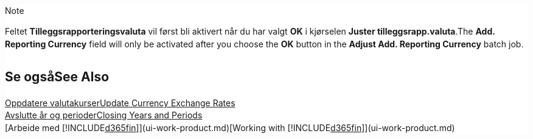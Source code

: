 > [!NOTE]  
>  <span data-ttu-id="4c0f5-209">Feltet **Tilleggsrapporteringsvaluta** vil først bli aktivert når du har valgt **OK** i kjørselen **Juster tilleggsrapp.valuta**.</span><span class="sxs-lookup"><span data-stu-id="4c0f5-209">The **Add. Reporting Currency** field will only be activated after you choose the **OK** button in the **Adjust Add. Reporting Currency** batch job.</span></span>  

## <a name="see-also"></a><span data-ttu-id="4c0f5-210">Se også</span><span class="sxs-lookup"><span data-stu-id="4c0f5-210">See Also</span></span>
[<span data-ttu-id="4c0f5-211">Oppdatere valutakurser</span><span class="sxs-lookup"><span data-stu-id="4c0f5-211">Update Currency Exchange Rates</span></span>](finance-how-update-currencies.md)  
[<span data-ttu-id="4c0f5-212">Avslutte år og perioder</span><span class="sxs-lookup"><span data-stu-id="4c0f5-212">Closing Years and Periods</span></span>](year-close-years-periods.md)  
<span data-ttu-id="4c0f5-213">[Arbeide med [!INCLUDE[d365fin](includes/d365fin_md.md)]](ui-work-product.md)</span><span class="sxs-lookup"><span data-stu-id="4c0f5-213">[Working with [!INCLUDE[d365fin](includes/d365fin_md.md)]](ui-work-product.md)</span></span>

